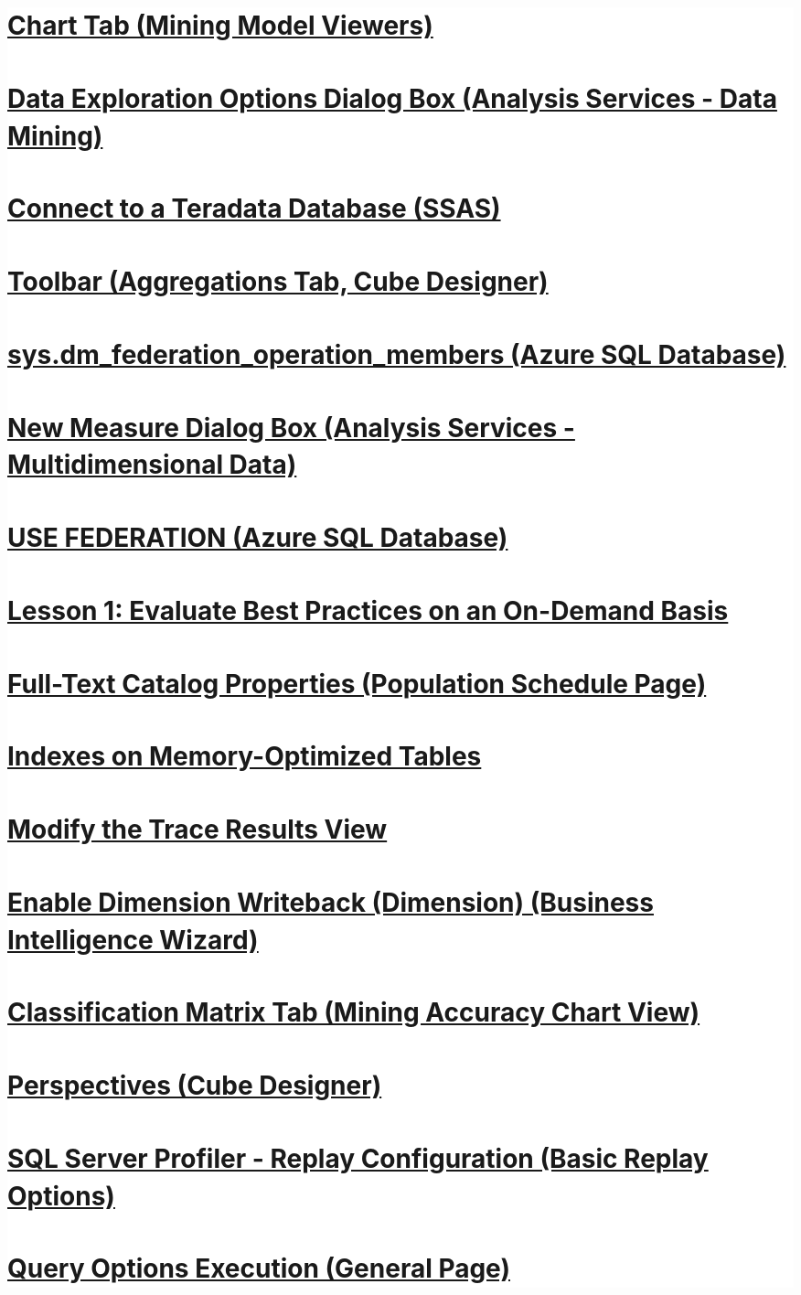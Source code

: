 # [Chart Tab (Mining Model Viewers)](chart-tab-mining-model-viewers.md)
# [Data Exploration Options Dialog Box (Analysis Services - Data Mining)](data-exploration-options-dialog-box-analysis-services-data-mining.md)
# [Connect to a Teradata Database (SSAS)](connect-to-a-teradata-database-ssas.md)
# [Toolbar (Aggregations Tab, Cube Designer)](toolbar-aggregations-tab-cube-designer.md)
# [sys.dm_federation_operation_members (Azure SQL Database)](sys.dm-federation-operation-members-azure-sql-database.md)
# [New Measure Dialog Box (Analysis Services - Multidimensional Data)](new-measure-dialog-box-analysis-services-multidimensional-data.md)
# [USE FEDERATION (Azure SQL Database)](use-federation-azure-sql-database.md)
# [Lesson 1: Evaluate Best Practices on an On-Demand Basis](lesson-1-evaluate-best-practices-on-an-on-demand-basis.md)
# [Full-Text Catalog Properties (Population Schedule Page)](full-text-catalog-properties-population-schedule-page.md)
# [Indexes on Memory-Optimized Tables](indexes-on-memory-optimized-tables.md)
# [Modify the Trace Results View](modify-the-trace-results-view.md)
# [Enable Dimension Writeback (Dimension) (Business Intelligence Wizard)](enable-dimension-writeback-dimension-business-intelligence-wizard.md)
# [Classification Matrix Tab (Mining Accuracy Chart View)](classification-matrix-tab-mining-accuracy-chart-view.md)
# [Perspectives (Cube Designer)](perspectives-cube-designer.md)
# [SQL Server Profiler - Replay Configuration (Basic Replay Options)](sql-server-profiler-replay-configuration-basic-replay-options.md)
# [Query Options Execution (General Page)](query-options-execution-general-page.md)